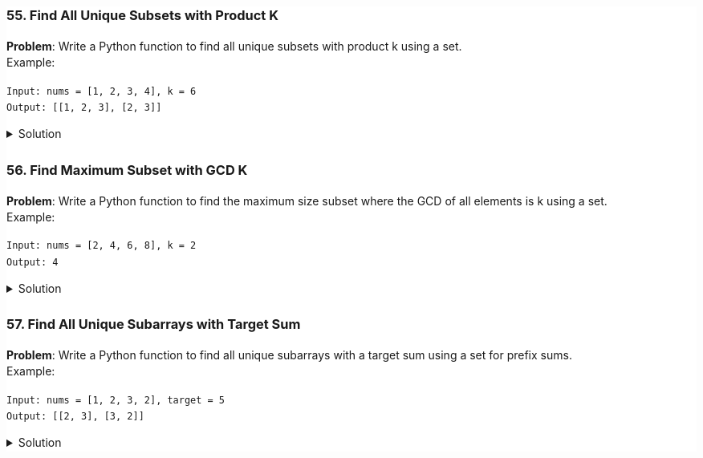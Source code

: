 ### 55. Find All Unique Subsets with Product K
**Problem**: Write a Python function to find all unique subsets with product k using a set.  
Example:  
```
Input: nums = [1, 2, 3, 4], k = 6  
Output: [[1, 2, 3], [2, 3]]
```
<details><summary>Solution</summary></details>

### 56. Find Maximum Subset with GCD K
**Problem**: Write a Python function to find the maximum size subset where the GCD of all elements is k using a set.  
Example:  
```
Input: nums = [2, 4, 6, 8], k = 2  
Output: 4
```
<details><summary>Solution</summary></details>

### 57. Find All Unique Subarrays with Target Sum
**Problem**: Write a Python function to find all unique subarrays with a target sum using a set for prefix sums.  
Example:  
```
Input: nums = [1, 2, 3, 2], target = 5  
Output: [[2, 3], [3, 2]]
```
<details>
<summary>Solution</summary>
